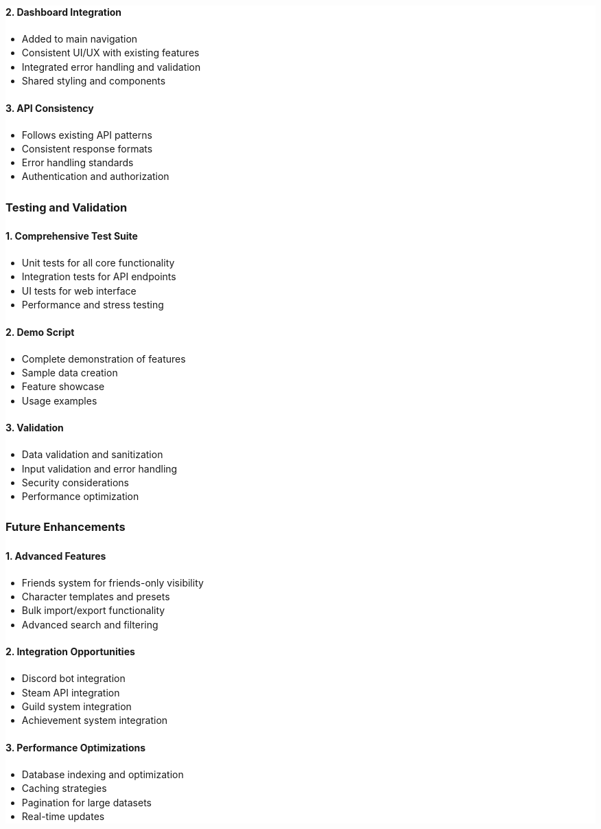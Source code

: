 #### 2. Dashboard Integration
- Added to main navigation
- Consistent UI/UX with existing features
- Integrated error handling and validation
- Shared styling and components

#### 3. API Consistency
- Follows existing API patterns
- Consistent response formats
- Error handling standards
- Authentication and authorization

### Testing and Validation

#### 1. Comprehensive Test Suite
- Unit tests for all core functionality
- Integration tests for API endpoints
- UI tests for web interface
- Performance and stress testing

#### 2. Demo Script
- Complete demonstration of features
- Sample data creation
- Feature showcase
- Usage examples

#### 3. Validation
- Data validation and sanitization
- Input validation and error handling
- Security considerations
- Performance optimization

### Future Enhancements

#### 1. Advanced Features
- Friends system for friends-only visibility
- Character templates and presets
- Bulk import/export functionality
- Advanced search and filtering

#### 2. Integration Opportunities
- Discord bot integration
- Steam API integration
- Guild system integration
- Achievement system integration

#### 3. Performance Optimizations
- Database indexing and optimization
- Caching strategies
- Pagination for large datasets
- Real-time updates
